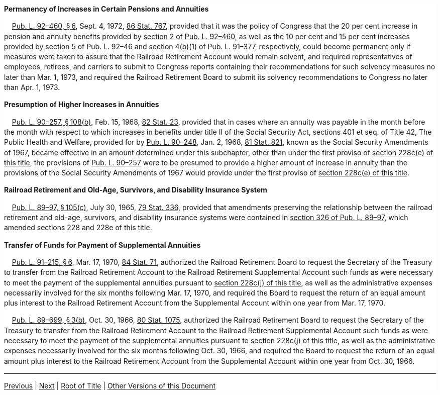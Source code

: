  __Permanency of Increases in Certain Pensions and Annuities__ 

    [Pub. L. 92–460, § 6][/us/pl/92/460/s6], Sept. 4, 1972, [86 Stat. 767][/us/stat/86/767], provided that it was the policy of Congress that the 20 per cent increase in pension and annuity benefits provided by [section 2 of Pub. L. 92–460][/us/pl/92/460/s2], as well as the 10 per cent and 15 per cent increases provided by [section 5 of Pub. L. 92–46][/us/pl/92/46/s5] and [section 4(b)(1) of Pub. L. 91–377][/us/pl/91/377/s4/b/1], respectively, could become permanent only if measures were taken to assure that the Railroad Retirement Account would remain solvent, and required representatives of employees, retirees, and carriers to submit to Congress reports containing their recommendations for such solvency measures no later than Mar. 1, 1973, and required the Railroad Retirement Board to submit its solvency recommendations to Congress no later than Apr. 1, 1973.

 __Presumption of Higher Increases in Annuities__ 

    [Pub. L. 90–257, § 108(b)][/us/pl/90/257/s108/b], Feb. 15, 1968, [82 Stat. 23][/us/stat/82/23], provided that in cases where an annuity was payable in the month before the month with respect to which increases in benefits under title II of the Social Security Act, sections 401 et seq. of Title 42, The Public Health and Welfare, provided for by [Pub. L. 90–248][/us/pl/90/248], Jan. 2, 1968, [81 Stat. 821][/us/stat/81/821], known as the Social Security Amendments of 1967, became effective in an amount determined under this subchapter, other than under the first proviso of [section 228c(e) of this title][/us/usc/t45/s228c/e], the provisions of [Pub. L. 90–257][/us/pl/90/257] were to be presumed to provide a higher amount of increase in annuity than the provisions of the Social Security Amendments of 1967 would provide under the first proviso of [section 228c(e) of this title][/us/usc/t45/s228c/e].

 __Railroad Retirement and Old-Age, Survivors, and Disability Insurance System__ 

    [Pub. L. 89–97, § 105(c)][/us/pl/89/97/s105/c], July 30, 1965, [79 Stat. 336][/us/stat/79/336], provided that amendments preserving the relationship between the railroad retirement and old-age, survivors, and disability insurance systems were contained in [section 326 of Pub. L. 89–97][/us/pl/89/97/s326], which amended sections 228 and 228e of this title.

 __Transfer of Funds for Payment of Supplemental Annuities__ 

    [Pub. L. 91–215, § 6][/us/pl/91/215/s6], Mar. 17, 1970, [84 Stat. 71][/us/stat/84/71], authorized the Railroad Retirement Board to request the Secretary of the Treasury to transfer from the Railroad Retirement Account to the Railroad Retirement Supplemental Account such funds as were necessary to meet the payment of the supplemental annuities pursuant to [section 228c(j) of this title][/us/usc/t45/s228c/j], as well as the administrative expenses necessarily involved for the six months following Mar. 17, 1970, and required the Board to request the return of an equal amount plus interest to the Railroad Retirement Account from the Supplemental Account within one year from Mar. 17, 1970.

    [Pub. L. 89–699, § 3(b)][/us/pl/89/699/s3/b], Oct. 30, 1966, [80 Stat. 1075][/us/stat/80/1075], authorized the Railroad Retirement Board to request the Secretary of the Treasury to transfer from the Railroad Retirement Account to the Railroad Retirement Supplemental Account such funds as were necessary to meet the payment of the supplemental annuities pursuant to [section 228c(j) of this title][/us/usc/t45/s228c/j], as well as the administrative expenses necessarily involved for the six months following Oct. 30, 1966, and required the Board to request the return of an equal amount plus interest to the Railroad Retirement Account from the Supplemental Account within one year from Oct. 30, 1966.

----------

[Previous](./../../../../..//us/usc/t45/ch9/schIII/m__us_usc_t45_ch9_schIII.md) | [Next](./../../../../..//us/usc/t45/ch9/schIV/m__us_usc_t45_ch9_schIV.md) | [Root of Title](./../../../../../) | [Other Versions of this Document](https://publicdocs.github.io/go/links?ns=uslm&ref=%2Fus%2Fusc%2Ft45%2Fs228d)


[/us/act/1946-07-31/ch709/s212]: https://publicdocs.github.io/go/links?ns=uslm&ref=%2Fus%2Fact%2F1946-07-31%2Fch709%2Fs212
[/us/stat/60/729]: https://publicdocs.github.io/go/links?ns=uslm&ref=%2Fus%2Fstat%2F60%2F729
[/us/act/1935-08-29/ch812/s4]: https://publicdocs.github.io/go/links?ns=uslm&ref=%2Fus%2Fact%2F1935-08-29%2Fch812%2Fs4
[/us/act/1937-06-24/ch382]: https://publicdocs.github.io/go/links?ns=uslm&ref=%2Fus%2Fact%2F1937-06-24%2Fch382
[/us/stat/50/311]: https://publicdocs.github.io/go/links?ns=uslm&ref=%2Fus%2Fstat%2F50%2F311
[/us/act/1935-08-29/ch812]: https://publicdocs.github.io/go/links?ns=uslm&ref=%2Fus%2Fact%2F1935-08-29%2Fch812
[/us/pl/93/445/s101]: https://publicdocs.github.io/go/links?ns=uslm&ref=%2Fus%2Fpl%2F93%2F445%2Fs101
[/us/stat/88/1305]: https://publicdocs.github.io/go/links?ns=uslm&ref=%2Fus%2Fstat%2F88%2F1305
[/us/act/1935-08-29/ch812/s5]: https://publicdocs.github.io/go/links?ns=uslm&ref=%2Fus%2Fact%2F1935-08-29%2Fch812%2Fs5
[/us/act/1937-06-24/ch382]: https://publicdocs.github.io/go/links?ns=uslm&ref=%2Fus%2Fact%2F1937-06-24%2Fch382
[/us/stat/50/312]: https://publicdocs.github.io/go/links?ns=uslm&ref=%2Fus%2Fstat%2F50%2F312
[/us/act/1942-04-08/ch227/s12]: https://publicdocs.github.io/go/links?ns=uslm&ref=%2Fus%2Fact%2F1942-04-08%2Fch227%2Fs12
[/us/stat/56/208]: https://publicdocs.github.io/go/links?ns=uslm&ref=%2Fus%2Fstat%2F56%2F208
[/us/stat/60/1095]: https://publicdocs.github.io/go/links?ns=uslm&ref=%2Fus%2Fstat%2F60%2F1095
[/us/act/1946-07-31/ch709/s213]: https://publicdocs.github.io/go/links?ns=uslm&ref=%2Fus%2Fact%2F1946-07-31%2Fch709%2Fs213
[/us/stat/60/729]: https://publicdocs.github.io/go/links?ns=uslm&ref=%2Fus%2Fstat%2F60%2F729
[/us/act/1948-06-23/ch608/s2]: https://publicdocs.github.io/go/links?ns=uslm&ref=%2Fus%2Fact%2F1948-06-23%2Fch608%2Fs2
[/us/stat/62/577]: https://publicdocs.github.io/go/links?ns=uslm&ref=%2Fus%2Fstat%2F62%2F577
[/us/act/1951-10-30/ch632]: https://publicdocs.github.io/go/links?ns=uslm&ref=%2Fus%2Fact%2F1951-10-30%2Fch632
[/us/stat/65/685]: https://publicdocs.github.io/go/links?ns=uslm&ref=%2Fus%2Fstat%2F65%2F685
[/us/act/1952-07-18/ch945/s6/d/2]: https://publicdocs.github.io/go/links?ns=uslm&ref=%2Fus%2Fact%2F1952-07-18%2Fch945%2Fs6%2Fd%2F2
[/us/stat/66/777]: https://publicdocs.github.io/go/links?ns=uslm&ref=%2Fus%2Fstat%2F66%2F777
[/us/stat/67/631]: https://publicdocs.github.io/go/links?ns=uslm&ref=%2Fus%2Fstat%2F67%2F631
[/us/act/1954-08-31/ch1164]: https://publicdocs.github.io/go/links?ns=uslm&ref=%2Fus%2Fact%2F1954-08-31%2Fch1164
[/us/stat/68/1039]: https://publicdocs.github.io/go/links?ns=uslm&ref=%2Fus%2Fstat%2F68%2F1039
[/us/act/1954-09-01/ch1206]: https://publicdocs.github.io/go/links?ns=uslm&ref=%2Fus%2Fact%2F1954-09-01%2Fch1206
[/us/stat/68/1081]: https://publicdocs.github.io/go/links?ns=uslm&ref=%2Fus%2Fstat%2F68%2F1081
[/us/act/1955-08-12/ch869]: https://publicdocs.github.io/go/links?ns=uslm&ref=%2Fus%2Fact%2F1955-08-12%2Fch869
[/us/stat/69/716]: https://publicdocs.github.io/go/links?ns=uslm&ref=%2Fus%2Fstat%2F69%2F716
[/us/act/1956-08-01/ch836]: https://publicdocs.github.io/go/links?ns=uslm&ref=%2Fus%2Fact%2F1956-08-01%2Fch836
[/us/stat/70/836]: https://publicdocs.github.io/go/links?ns=uslm&ref=%2Fus%2Fstat%2F70%2F836
[/us/act/1956-08-07/ch1022/s2]: https://publicdocs.github.io/go/links?ns=uslm&ref=%2Fus%2Fact%2F1956-08-07%2Fch1022%2Fs2
[/us/stat/70/1076]: https://publicdocs.github.io/go/links?ns=uslm&ref=%2Fus%2Fstat%2F70%2F1076
[/us/pl/85/238/s4/b]: https://publicdocs.github.io/go/links?ns=uslm&ref=%2Fus%2Fpl%2F85%2F238%2Fs4%2Fb
[/us/stat/71/520]: https://publicdocs.github.io/go/links?ns=uslm&ref=%2Fus%2Fstat%2F71%2F520
[/us/pl/85/927/s2]: https://publicdocs.github.io/go/links?ns=uslm&ref=%2Fus%2Fpl%2F85%2F927%2Fs2
[/us/stat/72/1779]: https://publicdocs.github.io/go/links?ns=uslm&ref=%2Fus%2Fstat%2F72%2F1779
[/us/pl/86/28]: https://publicdocs.github.io/go/links?ns=uslm&ref=%2Fus%2Fpl%2F86%2F28
[/us/stat/73/27]: https://publicdocs.github.io/go/links?ns=uslm&ref=%2Fus%2Fstat%2F73%2F27
[/us/pl/86/778/s211]: https://publicdocs.github.io/go/links?ns=uslm&ref=%2Fus%2Fpl%2F86%2F778%2Fs211
[/us/stat/74/958]: https://publicdocs.github.io/go/links?ns=uslm&ref=%2Fus%2Fstat%2F74%2F958
[/us/pl/87/285/s3]: https://publicdocs.github.io/go/links?ns=uslm&ref=%2Fus%2Fpl%2F87%2F285%2Fs3
[/us/stat/75/585]: https://publicdocs.github.io/go/links?ns=uslm&ref=%2Fus%2Fstat%2F75%2F585
[/us/pl/88/133]: https://publicdocs.github.io/go/links?ns=uslm&ref=%2Fus%2Fpl%2F88%2F133
[/us/stat/77/220]: https://publicdocs.github.io/go/links?ns=uslm&ref=%2Fus%2Fstat%2F77%2F220
[/us/pl/89/97/s111/b/2]: https://publicdocs.github.io/go/links?ns=uslm&ref=%2Fus%2Fpl%2F89%2F97%2Fs111%2Fb%2F2
[/us/stat/79/341]: https://publicdocs.github.io/go/links?ns=uslm&ref=%2Fus%2Fstat%2F79%2F341
[/us/pl/89/212/s3/c]: https://publicdocs.github.io/go/links?ns=uslm&ref=%2Fus%2Fpl%2F89%2F212%2Fs3%2Fc
[/us/stat/79/860]: https://publicdocs.github.io/go/links?ns=uslm&ref=%2Fus%2Fstat%2F79%2F860
[/us/pl/89/699/s201/d]: https://publicdocs.github.io/go/links?ns=uslm&ref=%2Fus%2Fpl%2F89%2F699%2Fs201%2Fd
[/us/stat/80/1076]: https://publicdocs.github.io/go/links?ns=uslm&ref=%2Fus%2Fstat%2F80%2F1076
[/us/pl/89/700/s105]: https://publicdocs.github.io/go/links?ns=uslm&ref=%2Fus%2Fpl%2F89%2F700%2Fs105
[/us/stat/80/1082]: https://publicdocs.github.io/go/links?ns=uslm&ref=%2Fus%2Fstat%2F80%2F1082
[/us/pl/90/248/s151/d/3]: https://publicdocs.github.io/go/links?ns=uslm&ref=%2Fus%2Fpl%2F90%2F248%2Fs151%2Fd%2F3
[/us/stat/81/860]: https://publicdocs.github.io/go/links?ns=uslm&ref=%2Fus%2Fstat%2F81%2F860
[/us/pl/90/257/s105]: https://publicdocs.github.io/go/links?ns=uslm&ref=%2Fus%2Fpl%2F90%2F257%2Fs105
[/us/stat/82/19]: https://publicdocs.github.io/go/links?ns=uslm&ref=%2Fus%2Fstat%2F82%2F19
[/us/pl/91/377/s3]: https://publicdocs.github.io/go/links?ns=uslm&ref=%2Fus%2Fpl%2F91%2F377%2Fs3
[/us/stat/84/791]: https://publicdocs.github.io/go/links?ns=uslm&ref=%2Fus%2Fstat%2F84%2F791
[/us/pl/92/46/s3]: https://publicdocs.github.io/go/links?ns=uslm&ref=%2Fus%2Fpl%2F92%2F46%2Fs3
[/us/stat/85/101]: https://publicdocs.github.io/go/links?ns=uslm&ref=%2Fus%2Fstat%2F85%2F101
[/us/pl/92/460/s1/e]: https://publicdocs.github.io/go/links?ns=uslm&ref=%2Fus%2Fpl%2F92%2F460%2Fs1%2Fe
[/us/stat/86/766]: https://publicdocs.github.io/go/links?ns=uslm&ref=%2Fus%2Fstat%2F86%2F766
[/us/pl/93/58/s2]: https://publicdocs.github.io/go/links?ns=uslm&ref=%2Fus%2Fpl%2F93%2F58%2Fs2
[/us/stat/87/141]: https://publicdocs.github.io/go/links?ns=uslm&ref=%2Fus%2Fstat%2F87%2F141
[/us/pl/93/69/s104/d]: https://publicdocs.github.io/go/links?ns=uslm&ref=%2Fus%2Fpl%2F93%2F69%2Fs104%2Fd
[/us/stat/87/164]: https://publicdocs.github.io/go/links?ns=uslm&ref=%2Fus%2Fstat%2F87%2F164
[/us/act/1935-08-29/ch812/s6]: https://publicdocs.github.io/go/links?ns=uslm&ref=%2Fus%2Fact%2F1935-08-29%2Fch812%2Fs6
[/us/act/1937-06-24/ch382]: https://publicdocs.github.io/go/links?ns=uslm&ref=%2Fus%2Fact%2F1937-06-24%2Fch382
[/us/stat/50/312]: https://publicdocs.github.io/go/links?ns=uslm&ref=%2Fus%2Fstat%2F50%2F312
[/us/act/1935-08-29/ch812/s7]: https://publicdocs.github.io/go/links?ns=uslm&ref=%2Fus%2Fact%2F1935-08-29%2Fch812%2Fs7
[/us/act/1937-06-24/ch382]: https://publicdocs.github.io/go/links?ns=uslm&ref=%2Fus%2Fact%2F1937-06-24%2Fch382
[/us/stat/50/313]: https://publicdocs.github.io/go/links?ns=uslm&ref=%2Fus%2Fstat%2F50%2F313
[/us/act/1935-08-29/ch812/s8]: https://publicdocs.github.io/go/links?ns=uslm&ref=%2Fus%2Fact%2F1935-08-29%2Fch812%2Fs8
[/us/act/1937-06-24/ch382]: https://publicdocs.github.io/go/links?ns=uslm&ref=%2Fus%2Fact%2F1937-06-24%2Fch382
[/us/stat/50/313]: https://publicdocs.github.io/go/links?ns=uslm&ref=%2Fus%2Fstat%2F50%2F313
[/us/act/1946-07-31/ch709/s214]: https://publicdocs.github.io/go/links?ns=uslm&ref=%2Fus%2Fact%2F1946-07-31%2Fch709%2Fs214
[/us/stat/60/735]: https://publicdocs.github.io/go/links?ns=uslm&ref=%2Fus%2Fstat%2F60%2F735
[/us/pl/89/700/s106]: https://publicdocs.github.io/go/links?ns=uslm&ref=%2Fus%2Fpl%2F89%2F700%2Fs106
[/us/stat/80/1085]: https://publicdocs.github.io/go/links?ns=uslm&ref=%2Fus%2Fstat%2F80%2F1085
[/us/usc/t45/s231h]: https://publicdocs.github.io/go/links?ns=uslm&ref=%2Fus%2Fusc%2Ft45%2Fs231h
[/us/act/1940-10-09/ch797/s4]: https://publicdocs.github.io/go/links?ns=uslm&ref=%2Fus%2Fact%2F1940-10-09%2Fch797%2Fs4
[/us/stat/54/1089]: https://publicdocs.github.io/go/links?ns=uslm&ref=%2Fus%2Fstat%2F54%2F1089
[/us/usc/t45/s228h]: https://publicdocs.github.io/go/links?ns=uslm&ref=%2Fus%2Fusc%2Ft45%2Fs228h
[/us/act/1935-08-29/ch812/s9]: https://publicdocs.github.io/go/links?ns=uslm&ref=%2Fus%2Fact%2F1935-08-29%2Fch812%2Fs9
[/us/act/1937-06-24/ch382]: https://publicdocs.github.io/go/links?ns=uslm&ref=%2Fus%2Fact%2F1937-06-24%2Fch382
[/us/stat/50/314]: https://publicdocs.github.io/go/links?ns=uslm&ref=%2Fus%2Fstat%2F50%2F314
[/us/act/1940-10-10/ch842/s26]: https://publicdocs.github.io/go/links?ns=uslm&ref=%2Fus%2Fact%2F1940-10-10%2Fch842%2Fs26
[/us/stat/54/1100]: https://publicdocs.github.io/go/links?ns=uslm&ref=%2Fus%2Fstat%2F54%2F1100
[/us/pl/89/700/s107]: https://publicdocs.github.io/go/links?ns=uslm&ref=%2Fus%2Fpl%2F89%2F700%2Fs107
[/us/stat/80/1085]: https://publicdocs.github.io/go/links?ns=uslm&ref=%2Fus%2Fstat%2F80%2F1085
[/us/usc/t45/s231i]: https://publicdocs.github.io/go/links?ns=uslm&ref=%2Fus%2Fusc%2Ft45%2Fs231i
[/us/act/1935-08-29/ch812/s10]: https://publicdocs.github.io/go/links?ns=uslm&ref=%2Fus%2Fact%2F1935-08-29%2Fch812%2Fs10
[/us/act/1937-06-24/ch382]: https://publicdocs.github.io/go/links?ns=uslm&ref=%2Fus%2Fact%2F1937-06-24%2Fch382
[/us/stat/50/314]: https://publicdocs.github.io/go/links?ns=uslm&ref=%2Fus%2Fstat%2F50%2F314
[/us/stat/54/1231]: https://publicdocs.github.io/go/links?ns=uslm&ref=%2Fus%2Fstat%2F54%2F1231
[/us/act/1948-06-25/ch646]: https://publicdocs.github.io/go/links?ns=uslm&ref=%2Fus%2Fact%2F1948-06-25%2Fch646
[/us/stat/62/875]: https://publicdocs.github.io/go/links?ns=uslm&ref=%2Fus%2Fstat%2F62%2F875
[/us/act/1949-05-24/ch139/s127]: https://publicdocs.github.io/go/links?ns=uslm&ref=%2Fus%2Fact%2F1949-05-24%2Fch139%2Fs127
[/us/stat/63/107]: https://publicdocs.github.io/go/links?ns=uslm&ref=%2Fus%2Fstat%2F63%2F107
[/us/act/1949-10-15/ch695/s5/a]: https://publicdocs.github.io/go/links?ns=uslm&ref=%2Fus%2Fact%2F1949-10-15%2Fch695%2Fs5%2Fa
[/us/stat/63/880]: https://publicdocs.github.io/go/links?ns=uslm&ref=%2Fus%2Fstat%2F63%2F880
[/us/act/1955-08-12/ch869/s5]: https://publicdocs.github.io/go/links?ns=uslm&ref=%2Fus%2Fact%2F1955-08-12%2Fch869%2Fs5
[/us/stat/69/716]: https://publicdocs.github.io/go/links?ns=uslm&ref=%2Fus%2Fstat%2F69%2F716
[/us/pl/85/927]: https://publicdocs.github.io/go/links?ns=uslm&ref=%2Fus%2Fpl%2F85%2F927
[/us/stat/72/1781]: https://publicdocs.github.io/go/links?ns=uslm&ref=%2Fus%2Fstat%2F72%2F1781
[/us/pl/89/554/s8/a]: https://publicdocs.github.io/go/links?ns=uslm&ref=%2Fus%2Fpl%2F89%2F554%2Fs8%2Fa
[/us/stat/80/660]: https://publicdocs.github.io/go/links?ns=uslm&ref=%2Fus%2Fstat%2F80%2F660
[/us/pl/89/700/s108]: https://publicdocs.github.io/go/links?ns=uslm&ref=%2Fus%2Fpl%2F89%2F700%2Fs108
[/us/stat/80/1085]: https://publicdocs.github.io/go/links?ns=uslm&ref=%2Fus%2Fstat%2F80%2F1085
[/us/pl/90/257/s106]: https://publicdocs.github.io/go/links?ns=uslm&ref=%2Fus%2Fpl%2F90%2F257%2Fs106
[/us/stat/82/21]: https://publicdocs.github.io/go/links?ns=uslm&ref=%2Fus%2Fstat%2F82%2F21
[/us/usc/t45/s231f]: https://publicdocs.github.io/go/links?ns=uslm&ref=%2Fus%2Fusc%2Ft45%2Fs231f
[/us/act/1935-08-29/ch812/s11]: https://publicdocs.github.io/go/links?ns=uslm&ref=%2Fus%2Fact%2F1935-08-29%2Fch812%2Fs11
[/us/act/1937-06-24/ch382]: https://publicdocs.github.io/go/links?ns=uslm&ref=%2Fus%2Fact%2F1937-06-24%2Fch382
[/us/stat/50/315]: https://publicdocs.github.io/go/links?ns=uslm&ref=%2Fus%2Fstat%2F50%2F315
[/us/act/1946-07-31/ch709/s215]: https://publicdocs.github.io/go/links?ns=uslm&ref=%2Fus%2Fact%2F1946-07-31%2Fch709%2Fs215
[/us/stat/60/735]: https://publicdocs.github.io/go/links?ns=uslm&ref=%2Fus%2Fstat%2F60%2F735
[/us/usc/t45/s231g]: https://publicdocs.github.io/go/links?ns=uslm&ref=%2Fus%2Fusc%2Ft45%2Fs231g
[/us/act/1935-08-29/ch812/s12]: https://publicdocs.github.io/go/links?ns=uslm&ref=%2Fus%2Fact%2F1935-08-29%2Fch812%2Fs12
[/us/act/1937-06-24/ch382]: https://publicdocs.github.io/go/links?ns=uslm&ref=%2Fus%2Fact%2F1937-06-24%2Fch382
[/us/stat/50/316]: https://publicdocs.github.io/go/links?ns=uslm&ref=%2Fus%2Fstat%2F50%2F316
[/us/act/1955-08-12/ch869/s4]: https://publicdocs.github.io/go/links?ns=uslm&ref=%2Fus%2Fact%2F1955-08-12%2Fch869%2Fs4
[/us/stat/69/716]: https://publicdocs.github.io/go/links?ns=uslm&ref=%2Fus%2Fstat%2F69%2F716
[/us/usc/t45/s231m]: https://publicdocs.github.io/go/links?ns=uslm&ref=%2Fus%2Fusc%2Ft45%2Fs231m
[/us/act/1935-08-29/ch812/s13]: https://publicdocs.github.io/go/links?ns=uslm&ref=%2Fus%2Fact%2F1935-08-29%2Fch812%2Fs13
[/us/act/1937-06-24/ch382]: https://publicdocs.github.io/go/links?ns=uslm&ref=%2Fus%2Fact%2F1937-06-24%2Fch382
[/us/stat/50/316]: https://publicdocs.github.io/go/links?ns=uslm&ref=%2Fus%2Fstat%2F50%2F316
[/us/pl/85/927]: https://publicdocs.github.io/go/links?ns=uslm&ref=%2Fus%2Fpl%2F85%2F927
[/us/stat/72/1781]: https://publicdocs.github.io/go/links?ns=uslm&ref=%2Fus%2Fstat%2F72%2F1781
[/us/act/1935-08-29/ch812/s14]: https://publicdocs.github.io/go/links?ns=uslm&ref=%2Fus%2Fact%2F1935-08-29%2Fch812%2Fs14
[/us/act/1937-06-24/ch382]: https://publicdocs.github.io/go/links?ns=uslm&ref=%2Fus%2Fact%2F1937-06-24%2Fch382
[/us/stat/50/316]: https://publicdocs.github.io/go/links?ns=uslm&ref=%2Fus%2Fstat%2F50%2F316
[/us/usc/t45/s231s]: https://publicdocs.github.io/go/links?ns=uslm&ref=%2Fus%2Fusc%2Ft45%2Fs231s
[/us/act/1935-08-29/ch812/s15]: https://publicdocs.github.io/go/links?ns=uslm&ref=%2Fus%2Fact%2F1935-08-29%2Fch812%2Fs15
[/us/act/1937-06-24/ch382]: https://publicdocs.github.io/go/links?ns=uslm&ref=%2Fus%2Fact%2F1937-06-24%2Fch382
[/us/stat/50/316]: https://publicdocs.github.io/go/links?ns=uslm&ref=%2Fus%2Fstat%2F50%2F316
[/us/pl/86/346/s104/4]: https://publicdocs.github.io/go/links?ns=uslm&ref=%2Fus%2Fpl%2F86%2F346%2Fs104%2F4
[/us/stat/73/622]: https://publicdocs.github.io/go/links?ns=uslm&ref=%2Fus%2Fstat%2F73%2F622
[/us/pl/88/133/s7/a]: https://publicdocs.github.io/go/links?ns=uslm&ref=%2Fus%2Fpl%2F88%2F133%2Fs7%2Fa
[/us/stat/77/220]: https://publicdocs.github.io/go/links?ns=uslm&ref=%2Fus%2Fstat%2F77%2F220
[/us/pl/89/699/s2]: https://publicdocs.github.io/go/links?ns=uslm&ref=%2Fus%2Fpl%2F89%2F699%2Fs2
[/us/stat/80/1074]: https://publicdocs.github.io/go/links?ns=uslm&ref=%2Fus%2Fstat%2F80%2F1074
[/us/pl/91/215/s3]: https://publicdocs.github.io/go/links?ns=uslm&ref=%2Fus%2Fpl%2F91%2F215%2Fs3
[/us/stat/84/70]: https://publicdocs.github.io/go/links?ns=uslm&ref=%2Fus%2Fstat%2F84%2F70
[/us/pl/91/377/s5]: https://publicdocs.github.io/go/links?ns=uslm&ref=%2Fus%2Fpl%2F91%2F377%2Fs5
[/us/stat/84/792]: https://publicdocs.github.io/go/links?ns=uslm&ref=%2Fus%2Fstat%2F84%2F792
[/us/usc/t45/s231n]: https://publicdocs.github.io/go/links?ns=uslm&ref=%2Fus%2Fusc%2Ft45%2Fs231n
[/us/act/1935-08-29/ch812/s16]: https://publicdocs.github.io/go/links?ns=uslm&ref=%2Fus%2Fact%2F1935-08-29%2Fch812%2Fs16
[/us/act/1937-06-24/ch382]: https://publicdocs.github.io/go/links?ns=uslm&ref=%2Fus%2Fact%2F1937-06-24%2Fch382
[/us/stat/50/317]: https://publicdocs.github.io/go/links?ns=uslm&ref=%2Fus%2Fstat%2F50%2F317
[/us/act/1935-08-29/ch812/s17]: https://publicdocs.github.io/go/links?ns=uslm&ref=%2Fus%2Fact%2F1935-08-29%2Fch812%2Fs17
[/us/act/1937-06-24/ch382]: https://publicdocs.github.io/go/links?ns=uslm&ref=%2Fus%2Fact%2F1937-06-24%2Fch382
[/us/stat/50/317]: https://publicdocs.github.io/go/links?ns=uslm&ref=%2Fus%2Fstat%2F50%2F317
[/us/act/1951-10-30/ch632/s24]: https://publicdocs.github.io/go/links?ns=uslm&ref=%2Fus%2Fact%2F1951-10-30%2Fch632%2Fs24
[/us/stat/65/690]: https://publicdocs.github.io/go/links?ns=uslm&ref=%2Fus%2Fstat%2F65%2F690
[/us/usc/t45/s231q]: https://publicdocs.github.io/go/links?ns=uslm&ref=%2Fus%2Fusc%2Ft45%2Fs231q
[/us/act/1935-08-29/ch812/s18]: https://publicdocs.github.io/go/links?ns=uslm&ref=%2Fus%2Fact%2F1935-08-29%2Fch812%2Fs18
[/us/act/1917-06-24/ch382]: https://publicdocs.github.io/go/links?ns=uslm&ref=%2Fus%2Fact%2F1917-06-24%2Fch382
[/us/stat/50/318]: https://publicdocs.github.io/go/links?ns=uslm&ref=%2Fus%2Fstat%2F50%2F318
[/us/usc/t45/s231p]: https://publicdocs.github.io/go/links?ns=uslm&ref=%2Fus%2Fusc%2Ft45%2Fs231p
[/us/act/1935-08-29/ch812/s19/a]: https://publicdocs.github.io/go/links?ns=uslm&ref=%2Fus%2Fact%2F1935-08-29%2Fch812%2Fs19%2Fa
[/us/act/1917-06-24/ch382]: https://publicdocs.github.io/go/links?ns=uslm&ref=%2Fus%2Fact%2F1917-06-24%2Fch382
[/us/act/1942-04-08/ch227/s11]: https://publicdocs.github.io/go/links?ns=uslm&ref=%2Fus%2Fact%2F1942-04-08%2Fch227%2Fs11
[/us/stat/56/207]: https://publicdocs.github.io/go/links?ns=uslm&ref=%2Fus%2Fstat%2F56%2F207
[/us/pl/89/700/s109]: https://publicdocs.github.io/go/links?ns=uslm&ref=%2Fus%2Fpl%2F89%2F700%2Fs109
[/us/stat/80/1085]: https://publicdocs.github.io/go/links?ns=uslm&ref=%2Fus%2Fstat%2F80%2F1085
[/us/usc/t45/s231k]: https://publicdocs.github.io/go/links?ns=uslm&ref=%2Fus%2Fusc%2Ft45%2Fs231k
[/us/act/1937-06-24/ch382]: https://publicdocs.github.io/go/links?ns=uslm&ref=%2Fus%2Fact%2F1937-06-24%2Fch382
[/us/act/1954-08-31/ch1164]: https://publicdocs.github.io/go/links?ns=uslm&ref=%2Fus%2Fact%2F1954-08-31%2Fch1164
[/us/stat/68/1040]: https://publicdocs.github.io/go/links?ns=uslm&ref=%2Fus%2Fstat%2F68%2F1040
[/us/pl/86/28]: https://publicdocs.github.io/go/links?ns=uslm&ref=%2Fus%2Fpl%2F86%2F28
[/us/stat/73/28]: https://publicdocs.github.io/go/links?ns=uslm&ref=%2Fus%2Fstat%2F73%2F28
[/us/pl/86/211/s8/c]: https://publicdocs.github.io/go/links?ns=uslm&ref=%2Fus%2Fpl%2F86%2F211%2Fs8%2Fc
[/us/stat/73/436]: https://publicdocs.github.io/go/links?ns=uslm&ref=%2Fus%2Fstat%2F73%2F436
[/us/pl/89/700/s110]: https://publicdocs.github.io/go/links?ns=uslm&ref=%2Fus%2Fpl%2F89%2F700%2Fs110
[/us/stat/80/1085]: https://publicdocs.github.io/go/links?ns=uslm&ref=%2Fus%2Fstat%2F80%2F1085
[/us/usc/t45/s231k]: https://publicdocs.github.io/go/links?ns=uslm&ref=%2Fus%2Fusc%2Ft45%2Fs231k
[/us/act/1935-08-29/ch812/s21]: https://publicdocs.github.io/go/links?ns=uslm&ref=%2Fus%2Fact%2F1935-08-29%2Fch812%2Fs21
[/us/pl/89/97/s105/a/1]: https://publicdocs.github.io/go/links?ns=uslm&ref=%2Fus%2Fpl%2F89%2F97%2Fs105%2Fa%2F1
[/us/stat/79/335]: https://publicdocs.github.io/go/links?ns=uslm&ref=%2Fus%2Fstat%2F79%2F335
[/us/pl/89/97/s111/b/1]: https://publicdocs.github.io/go/links?ns=uslm&ref=%2Fus%2Fpl%2F89%2F97%2Fs111%2Fb%2F1
[/us/stat/79/340]: https://publicdocs.github.io/go/links?ns=uslm&ref=%2Fus%2Fstat%2F79%2F340
[/us/pl/90/248/s129/c/13]: https://publicdocs.github.io/go/links?ns=uslm&ref=%2Fus%2Fpl%2F90%2F248%2Fs129%2Fc%2F13
[/us/stat/81/849]: https://publicdocs.github.io/go/links?ns=uslm&ref=%2Fus%2Fstat%2F81%2F849
[/us/usc/t45/s231f]: https://publicdocs.github.io/go/links?ns=uslm&ref=%2Fus%2Fusc%2Ft45%2Fs231f
[/us/act/1935-08-29/ch812/s22]: https://publicdocs.github.io/go/links?ns=uslm&ref=%2Fus%2Fact%2F1935-08-29%2Fch812%2Fs22
[/us/pl/92/603/s201/d]: https://publicdocs.github.io/go/links?ns=uslm&ref=%2Fus%2Fpl%2F92%2F603%2Fs201%2Fd
[/us/stat/86/1373]: https://publicdocs.github.io/go/links?ns=uslm&ref=%2Fus%2Fstat%2F86%2F1373
[/us/usc/t45/s231f]: https://publicdocs.github.io/go/links?ns=uslm&ref=%2Fus%2Fusc%2Ft45%2Fs231f
[/us/act/1951-10-30/ch632/s25/d]: https://publicdocs.github.io/go/links?ns=uslm&ref=%2Fus%2Fact%2F1951-10-30%2Fch632%2Fs25%2Fd
[/us/stat/65/690]: https://publicdocs.github.io/go/links?ns=uslm&ref=%2Fus%2Fstat%2F65%2F690
[/us/act/1951-10-30/ch632/s25/e]: https://publicdocs.github.io/go/links?ns=uslm&ref=%2Fus%2Fact%2F1951-10-30%2Fch632%2Fs25%2Fe
[/us/stat/65/690]: https://publicdocs.github.io/go/links?ns=uslm&ref=%2Fus%2Fstat%2F65%2F690
[/us/act/1951-10-30/ch632/s25/f]: https://publicdocs.github.io/go/links?ns=uslm&ref=%2Fus%2Fact%2F1951-10-30%2Fch632%2Fs25%2Ff
[/us/stat/65/691]: https://publicdocs.github.io/go/links?ns=uslm&ref=%2Fus%2Fstat%2F65%2F691
[/us/act/1951-10-30/ch632/s25/g]: https://publicdocs.github.io/go/links?ns=uslm&ref=%2Fus%2Fact%2F1951-10-30%2Fch632%2Fs25%2Fg
[/us/stat/65/691]: https://publicdocs.github.io/go/links?ns=uslm&ref=%2Fus%2Fstat%2F65%2F691
[/us/act/1951-10-30/ch632/s25/h]: https://publicdocs.github.io/go/links?ns=uslm&ref=%2Fus%2Fact%2F1951-10-30%2Fch632%2Fs25%2Fh
[/us/stat/65/691]: https://publicdocs.github.io/go/links?ns=uslm&ref=%2Fus%2Fstat%2F65%2F691
[/us/act/1951-10-30/ch632/s25/i]: https://publicdocs.github.io/go/links?ns=uslm&ref=%2Fus%2Fact%2F1951-10-30%2Fch632%2Fs25%2Fi
[/us/stat/65/691]: https://publicdocs.github.io/go/links?ns=uslm&ref=%2Fus%2Fstat%2F65%2F691
[/us/act/1956-08-07/ch1022/s3]: https://publicdocs.github.io/go/links?ns=uslm&ref=%2Fus%2Fact%2F1956-08-07%2Fch1022%2Fs3
[/us/stat/70/1076]: https://publicdocs.github.io/go/links?ns=uslm&ref=%2Fus%2Fstat%2F70%2F1076
[/us/pl/86/28]: https://publicdocs.github.io/go/links?ns=uslm&ref=%2Fus%2Fpl%2F86%2F28
[/us/stat/73/28]: https://publicdocs.github.io/go/links?ns=uslm&ref=%2Fus%2Fstat%2F73%2F28
[/us/pl/93/69/s107]: https://publicdocs.github.io/go/links?ns=uslm&ref=%2Fus%2Fpl%2F93%2F69%2Fs107
[/us/stat/87/165]: https://publicdocs.github.io/go/links?ns=uslm&ref=%2Fus%2Fstat%2F87%2F165
[/us/pl/93/58/s4/b]: https://publicdocs.github.io/go/links?ns=uslm&ref=%2Fus%2Fpl%2F93%2F58%2Fs4%2Fb
[/us/stat/87/141]: https://publicdocs.github.io/go/links?ns=uslm&ref=%2Fus%2Fstat%2F87%2F141
[/us/usc/t45/s228e/c]: https://publicdocs.github.io/go/links?ns=uslm&ref=%2Fus%2Fusc%2Ft45%2Fs228e%2Fc
[/us/act/1946-07-31/ch709/s409]: https://publicdocs.github.io/go/links?ns=uslm&ref=%2Fus%2Fact%2F1946-07-31%2Fch709%2Fs409
[/us/stat/60/743]: https://publicdocs.github.io/go/links?ns=uslm&ref=%2Fus%2Fstat%2F60%2F743
[/us/usc/t45/s228f]: https://publicdocs.github.io/go/links?ns=uslm&ref=%2Fus%2Fusc%2Ft45%2Fs228f
[/us/pl/91/377/s7]: https://publicdocs.github.io/go/links?ns=uslm&ref=%2Fus%2Fpl%2F91%2F377%2Fs7
[/us/stat/84/792]: https://publicdocs.github.io/go/links?ns=uslm&ref=%2Fus%2Fstat%2F84%2F792
[/us/pl/92/46/s7]: https://publicdocs.github.io/go/links?ns=uslm&ref=%2Fus%2Fpl%2F92%2F46%2Fs7
[/us/stat/85/102]: https://publicdocs.github.io/go/links?ns=uslm&ref=%2Fus%2Fstat%2F85%2F102
[/us/pl/93/69/s108]: https://publicdocs.github.io/go/links?ns=uslm&ref=%2Fus%2Fpl%2F93%2F69%2Fs108
[/us/stat/87/165]: https://publicdocs.github.io/go/links?ns=uslm&ref=%2Fus%2Fstat%2F87%2F165
[/us/pl/88/133/s7/b]: https://publicdocs.github.io/go/links?ns=uslm&ref=%2Fus%2Fpl%2F88%2F133%2Fs7%2Fb
[/us/stat/77/220]: https://publicdocs.github.io/go/links?ns=uslm&ref=%2Fus%2Fstat%2F77%2F220
[/us/pl/88/133]: https://publicdocs.github.io/go/links?ns=uslm&ref=%2Fus%2Fpl%2F88%2F133
[/us/pl/91/377/s4/c]: https://publicdocs.github.io/go/links?ns=uslm&ref=%2Fus%2Fpl%2F91%2F377%2Fs4%2Fc
[/us/stat/84/792]: https://publicdocs.github.io/go/links?ns=uslm&ref=%2Fus%2Fstat%2F84%2F792
[/us/pl/90/248]: https://publicdocs.github.io/go/links?ns=uslm&ref=%2Fus%2Fpl%2F90%2F248
[/us/stat/81/821]: https://publicdocs.github.io/go/links?ns=uslm&ref=%2Fus%2Fstat%2F81%2F821
[/us/pl/91/377]: https://publicdocs.github.io/go/links?ns=uslm&ref=%2Fus%2Fpl%2F91%2F377
[/us/pl/91/172]: https://publicdocs.github.io/go/links?ns=uslm&ref=%2Fus%2Fpl%2F91%2F172
[/us/stat/83/737]: https://publicdocs.github.io/go/links?ns=uslm&ref=%2Fus%2Fstat%2F83%2F737
[/us/pl/89/97/s105/a/2]: https://publicdocs.github.io/go/links?ns=uslm&ref=%2Fus%2Fpl%2F89%2F97%2Fs105%2Fa%2F2
[/us/stat/79/335]: https://publicdocs.github.io/go/links?ns=uslm&ref=%2Fus%2Fstat%2F79%2F335
[/us/pl/89/97/s105/a/1]: https://publicdocs.github.io/go/links?ns=uslm&ref=%2Fus%2Fpl%2F89%2F97%2Fs105%2Fa%2F1
[/us/act/1935-08-29/ch812/s21]: https://publicdocs.github.io/go/links?ns=uslm&ref=%2Fus%2Fact%2F1935-08-29%2Fch812%2Fs21
[/us/pl/89/97/s105/a/1]: https://publicdocs.github.io/go/links?ns=uslm&ref=%2Fus%2Fpl%2F89%2F97%2Fs105%2Fa%2F1
[/us/stat/79/335]: https://publicdocs.github.io/go/links?ns=uslm&ref=%2Fus%2Fstat%2F79%2F335
[/us/pl/93/69/s105]: https://publicdocs.github.io/go/links?ns=uslm&ref=%2Fus%2Fpl%2F93%2F69%2Fs105
[/us/stat/87/164]: https://publicdocs.github.io/go/links?ns=uslm&ref=%2Fus%2Fstat%2F87%2F164
[/us/usc/t45/s228f]: https://publicdocs.github.io/go/links?ns=uslm&ref=%2Fus%2Fusc%2Ft45%2Fs228f
[/us/usc/t45/s228c/a/6]: https://publicdocs.github.io/go/links?ns=uslm&ref=%2Fus%2Fusc%2Ft45%2Fs228c%2Fa%2F6
[/us/pl/92/460/s2]: https://publicdocs.github.io/go/links?ns=uslm&ref=%2Fus%2Fpl%2F92%2F460%2Fs2
[/us/stat/86/766]: https://publicdocs.github.io/go/links?ns=uslm&ref=%2Fus%2Fstat%2F86%2F766
[/us/usc/t45/s228f]: https://publicdocs.github.io/go/links?ns=uslm&ref=%2Fus%2Fusc%2Ft45%2Fs228f
[/us/pl/92/46/s5]: https://publicdocs.github.io/go/links?ns=uslm&ref=%2Fus%2Fpl%2F92%2F46%2Fs5
[/us/stat/85/101]: https://publicdocs.github.io/go/links?ns=uslm&ref=%2Fus%2Fstat%2F85%2F101
[/us/usc/t45/s228f]: https://publicdocs.github.io/go/links?ns=uslm&ref=%2Fus%2Fusc%2Ft45%2Fs228f
[/us/pl/91/377/s4/b/1]: https://publicdocs.github.io/go/links?ns=uslm&ref=%2Fus%2Fpl%2F91%2F377%2Fs4%2Fb%2F1
[/us/stat/84/792]: https://publicdocs.github.io/go/links?ns=uslm&ref=%2Fus%2Fstat%2F84%2F792
[/us/usc/t45/s228f]: https://publicdocs.github.io/go/links?ns=uslm&ref=%2Fus%2Fusc%2Ft45%2Fs228f
[/us/pl/90/257/s107]: https://publicdocs.github.io/go/links?ns=uslm&ref=%2Fus%2Fpl%2F90%2F257%2Fs107
[/us/stat/82/22]: https://publicdocs.github.io/go/links?ns=uslm&ref=%2Fus%2Fstat%2F82%2F22
[/us/usc/t45/s228f]: https://publicdocs.github.io/go/links?ns=uslm&ref=%2Fus%2Fusc%2Ft45%2Fs228f
[/us/pl/89/699/s201/g]: https://publicdocs.github.io/go/links?ns=uslm&ref=%2Fus%2Fpl%2F89%2F699%2Fs201%2Fg
[/us/stat/80/1077]: https://publicdocs.github.io/go/links?ns=uslm&ref=%2Fus%2Fstat%2F80%2F1077
[/us/usc/t45/s228f]: https://publicdocs.github.io/go/links?ns=uslm&ref=%2Fus%2Fusc%2Ft45%2Fs228f
[/us/pl/92/460/s6]: https://publicdocs.github.io/go/links?ns=uslm&ref=%2Fus%2Fpl%2F92%2F460%2Fs6
[/us/stat/86/767]: https://publicdocs.github.io/go/links?ns=uslm&ref=%2Fus%2Fstat%2F86%2F767
[/us/pl/92/460/s2]: https://publicdocs.github.io/go/links?ns=uslm&ref=%2Fus%2Fpl%2F92%2F460%2Fs2
[/us/pl/92/46/s5]: https://publicdocs.github.io/go/links?ns=uslm&ref=%2Fus%2Fpl%2F92%2F46%2Fs5
[/us/pl/91/377/s4/b/1]: https://publicdocs.github.io/go/links?ns=uslm&ref=%2Fus%2Fpl%2F91%2F377%2Fs4%2Fb%2F1
[/us/pl/90/257/s108/b]: https://publicdocs.github.io/go/links?ns=uslm&ref=%2Fus%2Fpl%2F90%2F257%2Fs108%2Fb
[/us/stat/82/23]: https://publicdocs.github.io/go/links?ns=uslm&ref=%2Fus%2Fstat%2F82%2F23
[/us/pl/90/248]: https://publicdocs.github.io/go/links?ns=uslm&ref=%2Fus%2Fpl%2F90%2F248
[/us/stat/81/821]: https://publicdocs.github.io/go/links?ns=uslm&ref=%2Fus%2Fstat%2F81%2F821
[/us/usc/t45/s228c/e]: https://publicdocs.github.io/go/links?ns=uslm&ref=%2Fus%2Fusc%2Ft45%2Fs228c%2Fe
[/us/pl/90/257]: https://publicdocs.github.io/go/links?ns=uslm&ref=%2Fus%2Fpl%2F90%2F257
[/us/usc/t45/s228c/e]: https://publicdocs.github.io/go/links?ns=uslm&ref=%2Fus%2Fusc%2Ft45%2Fs228c%2Fe
[/us/pl/89/97/s105/c]: https://publicdocs.github.io/go/links?ns=uslm&ref=%2Fus%2Fpl%2F89%2F97%2Fs105%2Fc
[/us/stat/79/336]: https://publicdocs.github.io/go/links?ns=uslm&ref=%2Fus%2Fstat%2F79%2F336
[/us/pl/89/97/s326]: https://publicdocs.github.io/go/links?ns=uslm&ref=%2Fus%2Fpl%2F89%2F97%2Fs326
[/us/pl/91/215/s6]: https://publicdocs.github.io/go/links?ns=uslm&ref=%2Fus%2Fpl%2F91%2F215%2Fs6
[/us/stat/84/71]: https://publicdocs.github.io/go/links?ns=uslm&ref=%2Fus%2Fstat%2F84%2F71
[/us/usc/t45/s228c/j]: https://publicdocs.github.io/go/links?ns=uslm&ref=%2Fus%2Fusc%2Ft45%2Fs228c%2Fj
[/us/pl/89/699/s3/b]: https://publicdocs.github.io/go/links?ns=uslm&ref=%2Fus%2Fpl%2F89%2F699%2Fs3%2Fb
[/us/stat/80/1075]: https://publicdocs.github.io/go/links?ns=uslm&ref=%2Fus%2Fstat%2F80%2F1075
[/us/usc/t45/s228c/j]: https://publicdocs.github.io/go/links?ns=uslm&ref=%2Fus%2Fusc%2Ft45%2Fs228c%2Fj